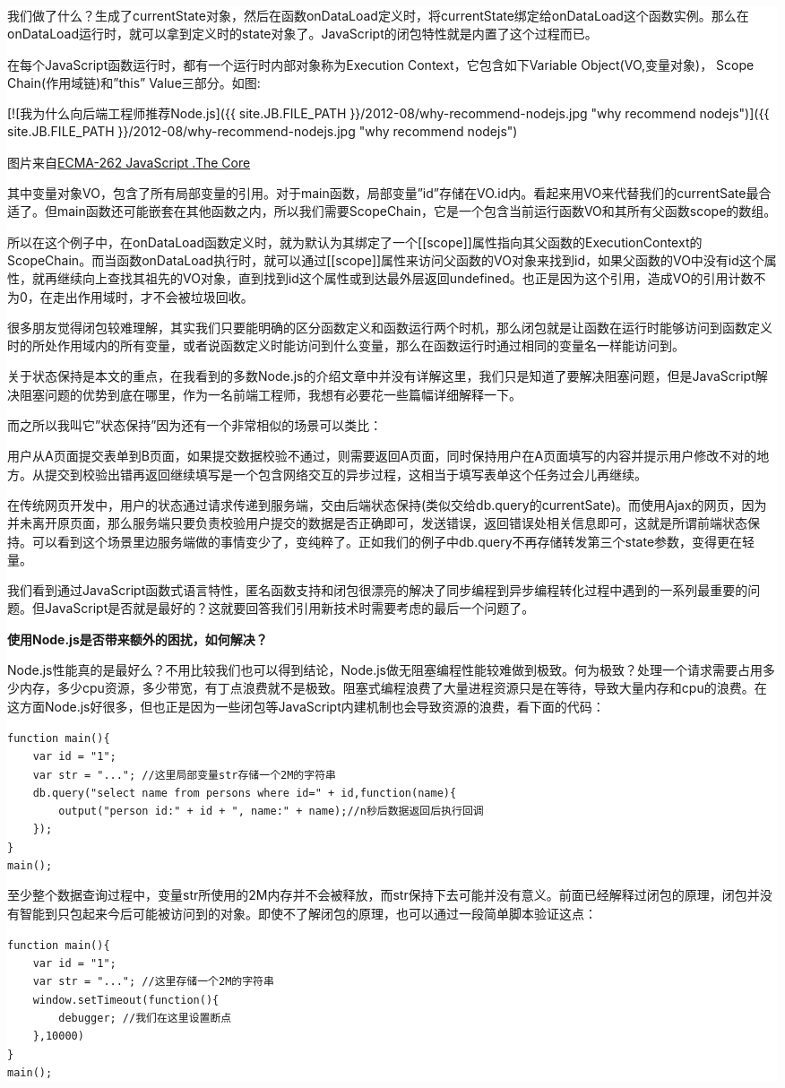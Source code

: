 我们做了什么？生成了currentState对象，然后在函数onDataLoad定义时，将currentState绑定给onDataLoad这个函数实例。那么在onDataLoad运行时，就可以拿到定义时的state对象了。JavaScript的闭包特性就是内置了这个过程而已。

在每个JavaScript函数运行时，都有一个运行时内部对象称为Execution Context，它包含如下Variable Object(VO,变量对象)， Scope Chain(作用域链)和”this” Value三部分。如图:

[![我为什么向后端工程师推荐Node.js]({{ site.JB.FILE_PATH }}/2012-08/why-recommend-nodejs.jpg "why recommend nodejs")]({{ site.JB.FILE_PATH }}/2012-08/why-recommend-nodejs.jpg "why recommend nodejs")

图片来自[ECMA-262 JavaScript .The Core](http://dmitrysoshnikov.com/ecmascript/javascript-the-core/#execution-context)

其中变量对象VO，包含了所有局部变量的引用。对于main函数，局部变量”id”存储在VO.id内。看起来用VO来代替我们的currentSate最合适了。但main函数还可能嵌套在其他函数之内，所以我们需要ScopeChain，它是一个包含当前运行函数VO和其所有父函数scope的数组。

所以在这个例子中，在onDataLoad函数定义时，就为默认为其绑定了一个[[scope]]属性指向其父函数的ExecutionContext的ScopeChain。而当函数onDataLoad执行时，就可以通过[[scope]]属性来访问父函数的VO对象来找到id，如果父函数的VO中没有id这个属性，就再继续向上查找其祖先的VO对象，直到找到id这个属性或到达最外层返回undefined。也正是因为这个引用，造成VO的引用计数不为0，在走出作用域时，才不会被垃圾回收。

很多朋友觉得闭包较难理解，其实我们只要能明确的区分函数定义和函数运行两个时机，那么闭包就是让函数在运行时能够访问到函数定义时的所处作用域内的所有变量，或者说函数定义时能访问到什么变量，那么在函数运行时通过相同的变量名一样能访问到。

关于状态保持是本文的重点，在我看到的多数Node.js的介绍文章中并没有详解这里，我们只是知道了要解决阻塞问题，但是JavaScript解决阻塞问题的优势到底在哪里，作为一名前端工程师，我想有必要花一些篇幅详细解释一下。

而之所以我叫它”状态保持”因为还有一个非常相似的场景可以类比：

用户从A页面提交表单到B页面，如果提交数据校验不通过，则需要返回A页面，同时保持用户在A页面填写的内容并提示用户修改不对的地方。从提交到校验出错再返回继续填写是一个包含网络交互的异步过程，这相当于填写表单这个任务过会儿再继续。

在传统网页开发中，用户的状态通过请求传递到服务端，交由后端状态保持(类似交给db.query的currentSate)。而使用Ajax的网页，因为并未离开原页面，那么服务端只要负责校验用户提交的数据是否正确即可，发送错误，返回错误处相关信息即可，这就是所谓前端状态保持。可以看到这个场景里边服务端做的事情变少了，变纯粹了。正如我们的例子中db.query不再存储转发第三个state参数，变得更在轻量。

我们看到通过JavaScript函数式语言特性，匿名函数支持和闭包很漂亮的解决了同步编程到异步编程转化过程中遇到的一系列最重要的问题。但JavaScript是否就是最好的？这就要回答我们引用新技术时需要考虑的最后一个问题了。

**使用Node.js是否带来额外的困扰，如何解决？**

Node.js性能真的是最好么？不用比较我们也可以得到结论，Node.js做无阻塞编程性能较难做到极致。何为极致？处理一个请求需要占用多少内存，多少cpu资源，多少带宽，有丁点浪费就不是极致。阻塞式编程浪费了大量进程资源只是在等待，导致大量内存和cpu的浪费。在这方面Node.js好很多，但也正是因为一些闭包等JavaScript内建机制也会导致资源的浪费，看下面的代码：

    function main(){
        var id = "1";
        var str = "..."; //这里局部变量str存储一个2M的字符串
        db.query("select name from persons where id=" + id,function(name){
            output("person id:" + id + ", name:" + name);//n秒后数据返回后执行回调
        });
    }
    main();

至少整个数据查询过程中，变量str所使用的2M内存并不会被释放，而str保持下去可能并没有意义。前面已经解释过闭包的原理，闭包并没有智能到只包起来今后可能被访问到的对象。即使不了解闭包的原理，也可以通过一段简单脚本验证这点：

    function main(){
        var id = "1";
        var str = "..."; //这里存储一个2M的字符串
        window.setTimeout(function(){
            debugger; //我们在这里设置断点
        },10000)
    }
    main();
